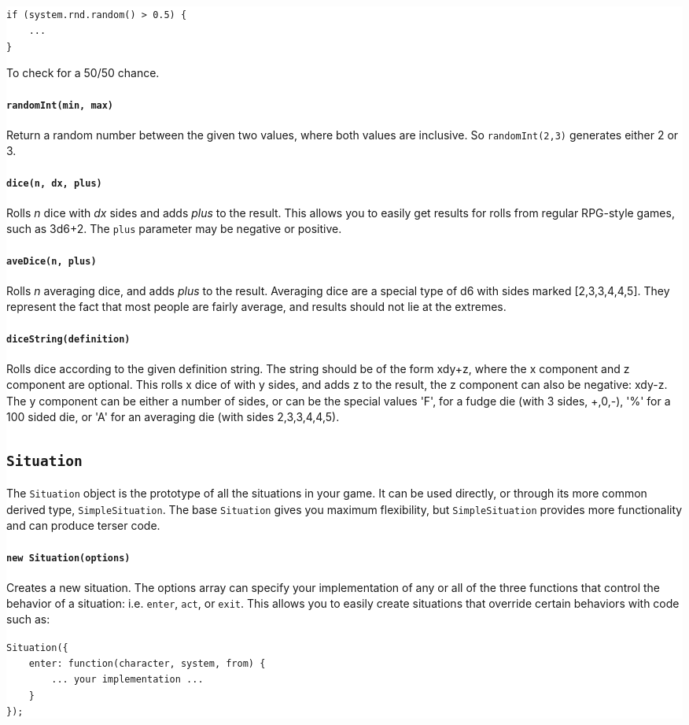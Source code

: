     if (system.rnd.random() > 0.5) {
        ...
    }

To check for a 50/50 chance.

#### `randomInt(min, max)`

Return a random number between the given two values, where both values
are inclusive. So `randomInt(2,3)` generates either 2 or 3.

#### `dice(n, dx, plus)`

Rolls _n_ dice with _dx_ sides and adds _plus_ to the result. This
allows you to easily get results for rolls from regular RPG-style
games, such as 3d6+2. The `plus` parameter may be negative or
positive.

#### `aveDice(n, plus)`

Rolls _n_ averaging dice, and adds _plus_ to the result. Averaging dice
are a special type of d6 with sides marked [2,3,3,4,4,5]. They represent
the fact that most people are fairly average, and results should not lie
at the extremes.

#### `diceString(definition)`

Rolls dice according to the given definition string. The string should
be of the form xdy+z, where the x component and z component are
optional. This rolls x dice of with y sides, and adds z to the result,
the z component can also be negative: xdy-z. The y component can be
either a number of sides, or can be the special values 'F', for a
fudge die (with 3 sides, +,0,-), '%' for a 100 sided die, or 'A' for
an averaging die (with sides 2,3,3,4,4,5).

## `Situation`

The `Situation` object is the prototype of all the situations in your
game. It can be used directly, or through its more common derived
type, `SimpleSituation`. The base `Situation` gives you maximum
flexibility, but `SimpleSituation` provides more functionality and can
produce terser code.

#### `new Situation(options)`

Creates a new situation. The options array can specify your
implementation of any or all of the three functions that control the
behavior of a situation: i.e. `enter`, `act`, or `exit`. This allows
you to easily create situations that override certain behaviors with
code such as:

    Situation({
        enter: function(character, system, from) {
            ... your implementation ...
        }
    });
